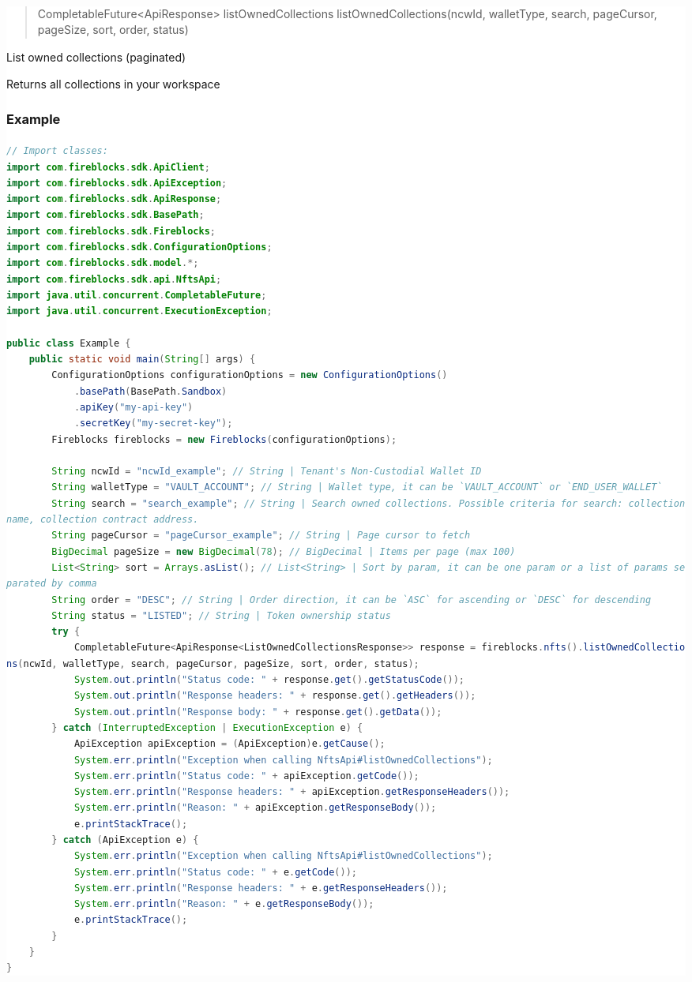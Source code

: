 > CompletableFuture<ApiResponse<ListOwnedCollectionsResponse>> listOwnedCollections listOwnedCollections(ncwId, walletType, search, pageCursor, pageSize, sort, order, status)

List owned collections (paginated)

Returns all collections in your workspace 

### Example

```java
// Import classes:
import com.fireblocks.sdk.ApiClient;
import com.fireblocks.sdk.ApiException;
import com.fireblocks.sdk.ApiResponse;
import com.fireblocks.sdk.BasePath;
import com.fireblocks.sdk.Fireblocks;
import com.fireblocks.sdk.ConfigurationOptions;
import com.fireblocks.sdk.model.*;
import com.fireblocks.sdk.api.NftsApi;
import java.util.concurrent.CompletableFuture;
import java.util.concurrent.ExecutionException;

public class Example {
    public static void main(String[] args) {
        ConfigurationOptions configurationOptions = new ConfigurationOptions()
            .basePath(BasePath.Sandbox)
            .apiKey("my-api-key")
            .secretKey("my-secret-key");
        Fireblocks fireblocks = new Fireblocks(configurationOptions);

        String ncwId = "ncwId_example"; // String | Tenant's Non-Custodial Wallet ID
        String walletType = "VAULT_ACCOUNT"; // String | Wallet type, it can be `VAULT_ACCOUNT` or `END_USER_WALLET`
        String search = "search_example"; // String | Search owned collections. Possible criteria for search: collection name, collection contract address.
        String pageCursor = "pageCursor_example"; // String | Page cursor to fetch
        BigDecimal pageSize = new BigDecimal(78); // BigDecimal | Items per page (max 100)
        List<String> sort = Arrays.asList(); // List<String> | Sort by param, it can be one param or a list of params separated by comma
        String order = "DESC"; // String | Order direction, it can be `ASC` for ascending or `DESC` for descending
        String status = "LISTED"; // String | Token ownership status
        try {
            CompletableFuture<ApiResponse<ListOwnedCollectionsResponse>> response = fireblocks.nfts().listOwnedCollections(ncwId, walletType, search, pageCursor, pageSize, sort, order, status);
            System.out.println("Status code: " + response.get().getStatusCode());
            System.out.println("Response headers: " + response.get().getHeaders());
            System.out.println("Response body: " + response.get().getData());
        } catch (InterruptedException | ExecutionException e) {
            ApiException apiException = (ApiException)e.getCause();
            System.err.println("Exception when calling NftsApi#listOwnedCollections");
            System.err.println("Status code: " + apiException.getCode());
            System.err.println("Response headers: " + apiException.getResponseHeaders());
            System.err.println("Reason: " + apiException.getResponseBody());
            e.printStackTrace();
        } catch (ApiException e) {
            System.err.println("Exception when calling NftsApi#listOwnedCollections");
            System.err.println("Status code: " + e.getCode());
            System.err.println("Response headers: " + e.getResponseHeaders());
            System.err.println("Reason: " + e.getResponseBody());
            e.printStackTrace();
        }
    }
}
```